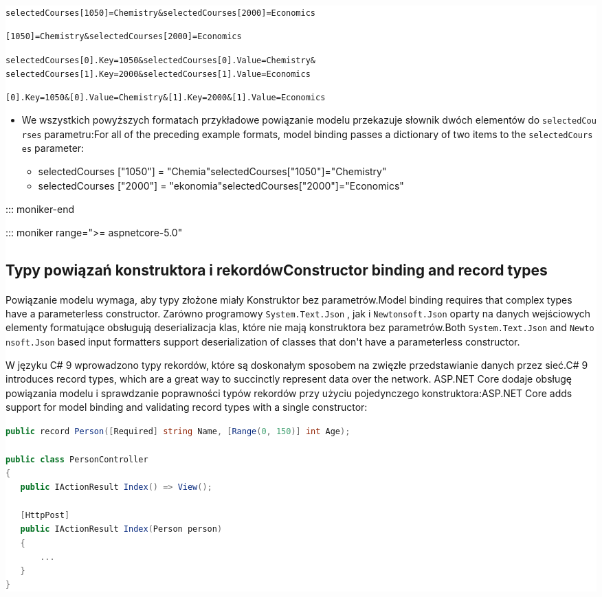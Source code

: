   ```
  selectedCourses[1050]=Chemistry&selectedCourses[2000]=Economics
  ```

  ```
  [1050]=Chemistry&selectedCourses[2000]=Economics
  ```

  ```
  selectedCourses[0].Key=1050&selectedCourses[0].Value=Chemistry&
  selectedCourses[1].Key=2000&selectedCourses[1].Value=Economics
  ```

  ```
  [0].Key=1050&[0].Value=Chemistry&[1].Key=2000&[1].Value=Economics
  ```

* <span data-ttu-id="a03a4-309">We wszystkich powyższych formatach przykładowe powiązanie modelu przekazuje słownik dwóch elementów do `selectedCourses` parametru:</span><span class="sxs-lookup"><span data-stu-id="a03a4-309">For all of the preceding example formats, model binding passes a dictionary of two items to the `selectedCourses` parameter:</span></span>

  * <span data-ttu-id="a03a4-310">selectedCourses ["1050"] = "Chemia"</span><span class="sxs-lookup"><span data-stu-id="a03a4-310">selectedCourses["1050"]="Chemistry"</span></span>
  * <span data-ttu-id="a03a4-311">selectedCourses ["2000"] = "ekonomia"</span><span class="sxs-lookup"><span data-stu-id="a03a4-311">selectedCourses["2000"]="Economics"</span></span>
  
::: moniker-end

::: moniker range=">= aspnetcore-5.0"

## <a name="constructor-binding-and-record-types"></a><span data-ttu-id="a03a4-312">Typy powiązań konstruktora i rekordów</span><span class="sxs-lookup"><span data-stu-id="a03a4-312">Constructor binding and record types</span></span>

<span data-ttu-id="a03a4-313">Powiązanie modelu wymaga, aby typy złożone miały Konstruktor bez parametrów.</span><span class="sxs-lookup"><span data-stu-id="a03a4-313">Model binding requires that complex types have a parameterless constructor.</span></span> <span data-ttu-id="a03a4-314">Zarówno programowy `System.Text.Json` , jak i `Newtonsoft.Json` oparty na danych wejściowych elementy formatujące obsługują deserializacja klas, które nie mają konstruktora bez parametrów.</span><span class="sxs-lookup"><span data-stu-id="a03a4-314">Both `System.Text.Json` and `Newtonsoft.Json` based input formatters support deserialization of classes that don't have a parameterless constructor.</span></span> 

<span data-ttu-id="a03a4-315">W języku C# 9 wprowadzono typy rekordów, które są doskonałym sposobem na zwięzłe przedstawianie danych przez sieć.</span><span class="sxs-lookup"><span data-stu-id="a03a4-315">C# 9 introduces record types, which are a great way to succinctly represent data over the network.</span></span> <span data-ttu-id="a03a4-316">ASP.NET Core dodaje obsługę powiązania modelu i sprawdzanie poprawności typów rekordów przy użyciu pojedynczego konstruktora:</span><span class="sxs-lookup"><span data-stu-id="a03a4-316">ASP.NET Core adds support for model binding and validating record types with a single constructor:</span></span>

```csharp
public record Person([Required] string Name, [Range(0, 150)] int Age);

public class PersonController
{
   public IActionResult Index() => View();

   [HttpPost]
   public IActionResult Index(Person person)
   {
       ...
   }
}
```
